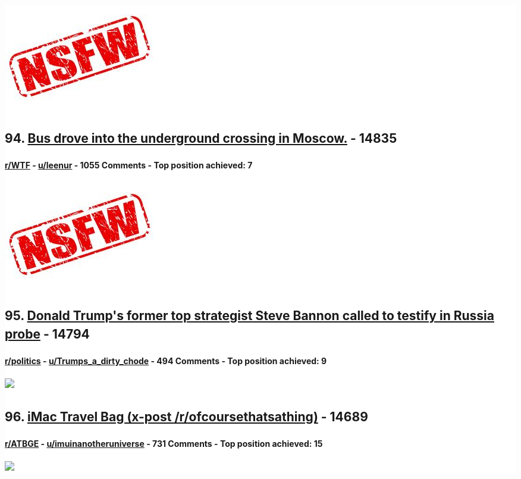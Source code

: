 <a href="https://i.redd.it/rknx96av00601.jpg"><img src="https://github.com/mgerb/top-of-reddit/raw/master/nsfw.jpg"></img></a>

## 94. [Bus drove into the underground crossing in Moscow.](http://reddit.com/r/WTF/comments/7m15h7/bus_drove_into_the_underground_crossing_in_moscow/) - 14835
#### [r/WTF](http://reddit.com/r/WTF) - [u/leenur](http://reddit.com/u/leenur) - 1055 Comments - Top position achieved: 7

<a href="https://thumbs.gfycat.com/FoolishWigglyDaddylonglegs-size_restricted.gif"><img src="https://github.com/mgerb/top-of-reddit/raw/master/nsfw.jpg"></img></a>

## 95. [Donald Trump's former top strategist Steve Bannon called to testify in Russia probe](http://reddit.com/r/politics/comments/7lzl0f/donald_trumps_former_top_strategist_steve_bannon/) - 14794
#### [r/politics](http://reddit.com/r/politics) - [u/Trumps_a_dirty_chode](http://reddit.com/u/Trumps_a_dirty_chode) - 494 Comments - Top position achieved: 9

<a href="http://www.scmp.com/news/world/united-states-canada/article/2125522/donald-trumps-former-top-strategist-steve-bannon"><img src="https://b.thumbs.redditmedia.com/R6P_qQ2d8wLi7MURofnSp_iM3TZbuU9xnd6OeN2UjJQ.jpg"></img></a>

## 96. [iMac Travel Bag (x-post /r/ofcoursethatsathing)](http://reddit.com/r/ATBGE/comments/7m16n1/imac_travel_bag_xpost_rofcoursethatsathing/) - 14689
#### [r/ATBGE](http://reddit.com/r/ATBGE) - [u/imuinanotheruniverse](http://reddit.com/u/imuinanotheruniverse) - 731 Comments - Top position achieved: 15

<a href="https://i.imgur.com/RUN11Hb.jpg"><img src="https://b.thumbs.redditmedia.com/lm6FPrulTOtoBjFCO_WhwLPR6Pb3uNoTThk5tzSJrNc.jpg"></img></a>
